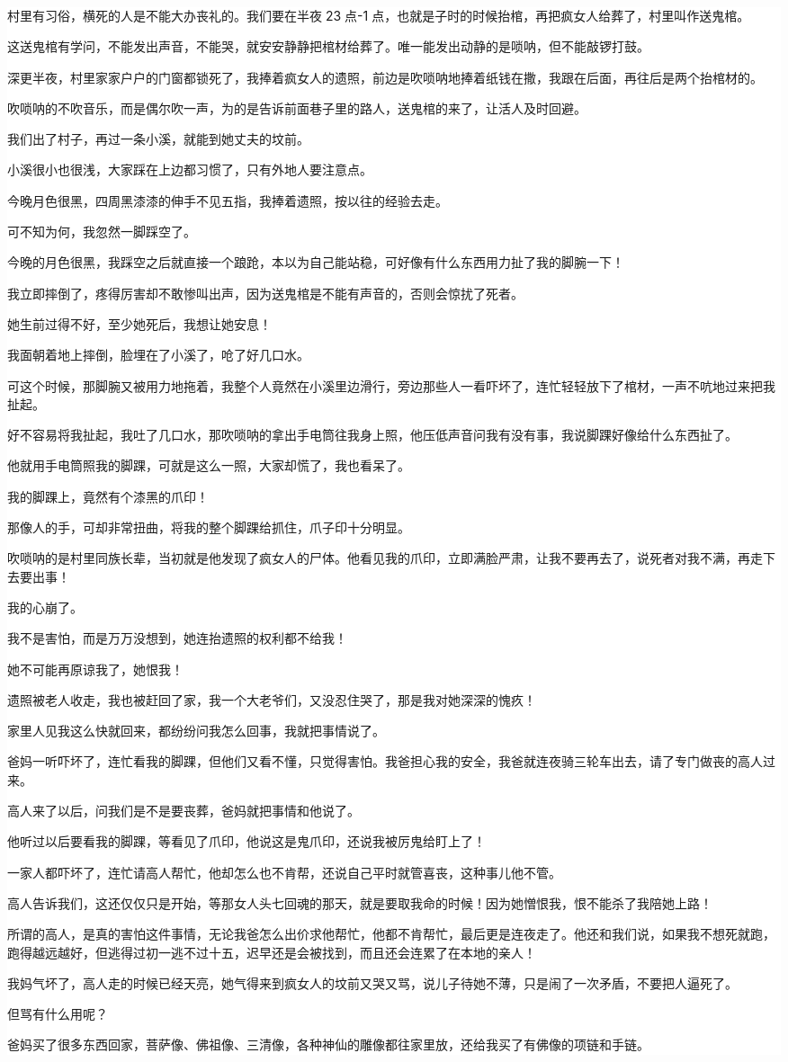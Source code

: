 村里有习俗，横死的人是不能大办丧礼的。我们要在半夜 23 点-1 点，也就是子时的时候抬棺，再把疯女人给葬了，村里叫作送鬼棺。

这送鬼棺有学问，不能发出声音，不能哭，就安安静静把棺材给葬了。唯一能发出动静的是唢呐，但不能敲锣打鼓。

深更半夜，村里家家户户的门窗都锁死了，我捧着疯女人的遗照，前边是吹唢呐地捧着纸钱在撒，我跟在后面，再往后是两个抬棺材的。

吹唢呐的不吹音乐，而是偶尔吹一声，为的是告诉前面巷子里的路人，送鬼棺的来了，让活人及时回避。

我们出了村子，再过一条小溪，就能到她丈夫的坟前。

小溪很小也很浅，大家踩在上边都习惯了，只有外地人要注意点。

今晚月色很黑，四周黑漆漆的伸手不见五指，我捧着遗照，按以往的经验去走。

可不知为何，我忽然一脚踩空了。

今晚的月色很黑，我踩空之后就直接一个踉跄，本以为自己能站稳，可好像有什么东西用力扯了我的脚腕一下！

我立即摔倒了，疼得厉害却不敢惨叫出声，因为送鬼棺是不能有声音的，否则会惊扰了死者。

她生前过得不好，至少她死后，我想让她安息！

我面朝着地上摔倒，脸埋在了小溪了，呛了好几口水。

可这个时候，那脚腕又被用力地拖着，我整个人竟然在小溪里边滑行，旁边那些人一看吓坏了，连忙轻轻放下了棺材，一声不吭地过来把我扯起。

好不容易将我扯起，我吐了几口水，那吹唢呐的拿出手电筒往我身上照，他压低声音问我有没有事，我说脚踝好像给什么东西扯了。

他就用手电筒照我的脚踝，可就是这么一照，大家却慌了，我也看呆了。

我的脚踝上，竟然有个漆黑的爪印！

那像人的手，可却非常扭曲，将我的整个脚踝给抓住，爪子印十分明显。

吹唢呐的是村里同族长辈，当初就是他发现了疯女人的尸体。他看见我的爪印，立即满脸严肃，让我不要再去了，说死者对我不满，再走下去要出事！

我的心崩了。

我不是害怕，而是万万没想到，她连抬遗照的权利都不给我！

她不可能再原谅我了，她恨我！

遗照被老人收走，我也被赶回了家，我一个大老爷们，又没忍住哭了，那是我对她深深的愧疚！

家里人见我这么快就回来，都纷纷问我怎么回事，我就把事情说了。

爸妈一听吓坏了，连忙看我的脚踝，但他们又看不懂，只觉得害怕。我爸担心我的安全，我爸就连夜骑三轮车出去，请了专门做丧的高人过来。

高人来了以后，问我们是不是要丧葬，爸妈就把事情和他说了。

他听过以后要看我的脚踝，等看见了爪印，他说这是鬼爪印，还说我被厉鬼给盯上了！

一家人都吓坏了，连忙请高人帮忙，他却怎么也不肯帮，还说自己平时就管喜丧，这种事儿他不管。

高人告诉我们，这还仅仅只是开始，等那女人头七回魂的那天，就是要取我命的时候！因为她憎恨我，恨不能杀了我陪她上路！

所谓的高人，是真的害怕这件事情，无论我爸怎么出价求他帮忙，他都不肯帮忙，最后更是连夜走了。他还和我们说，如果我不想死就跑，跑得越远越好，但逃得过初一逃不过十五，迟早还是会被找到，而且还会连累了在本地的亲人！

我妈气坏了，高人走的时候已经天亮，她气得来到疯女人的坟前又哭又骂，说儿子待她不薄，只是闹了一次矛盾，不要把人逼死了。

但骂有什么用呢？

爸妈买了很多东西回家，菩萨像、佛祖像、三清像，各种神仙的雕像都往家里放，还给我买了有佛像的项链和手链。
